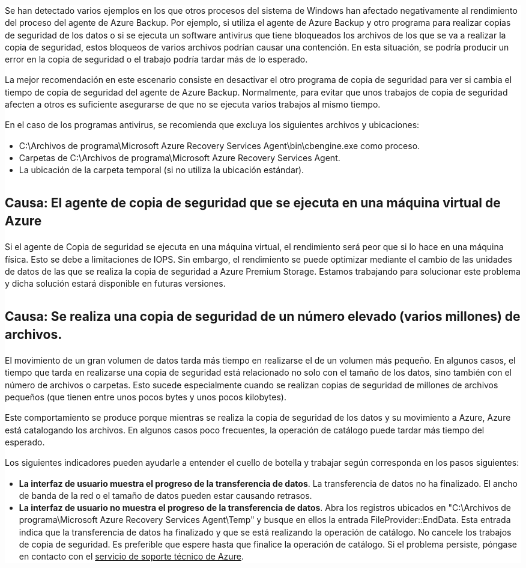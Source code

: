 Se han detectado varios ejemplos en los que otros procesos del sistema de Windows han afectado negativamente al rendimiento del proceso del agente de Azure Backup. Por ejemplo, si utiliza el agente de Azure Backup y otro programa para realizar copias de seguridad de los datos o si se ejecuta un software antivirus que tiene bloqueados los archivos de los que se va a realizar la copia de seguridad, estos bloqueos de varios archivos podrían causar una contención. En esta situación, se podría producir un error en la copia de seguridad o el trabajo podría tardar más de lo esperado.

La mejor recomendación en este escenario consiste en desactivar el otro programa de copia de seguridad para ver si cambia el tiempo de copia de seguridad del agente de Azure Backup. Normalmente, para evitar que unos trabajos de copia de seguridad afecten a otros es suficiente asegurarse de que no se ejecuta varios trabajos al mismo tiempo.

En el caso de los programas antivirus, se recomienda que excluya los siguientes archivos y ubicaciones:

* C:\Archivos de programa\Microsoft Azure Recovery Services Agent\bin\cbengine.exe como proceso.
* Carpetas de C:\Archivos de programa\Microsoft Azure Recovery Services Agent\.
* La ubicación de la carpeta temporal (si no utiliza la ubicación estándar).

<a id="cause3"></a>

## <a name="cause-backup-agent-running-on-an-azure-virtual-machine"></a>Causa: El agente de copia de seguridad que se ejecuta en una máquina virtual de Azure

Si el agente de Copia de seguridad se ejecuta en una máquina virtual, el rendimiento será peor que si lo hace en una máquina física. Esto se debe a limitaciones de IOPS.  Sin embargo, el rendimiento se puede optimizar mediante el cambio de las unidades de datos de las que se realiza la copia de seguridad a Azure Premium Storage. Estamos trabajando para solucionar este problema y dicha solución estará disponible en futuras versiones.

<a id="cause4"></a>

## <a name="cause-backing-up-a-large-number-millions-of-files"></a>Causa: Se realiza una copia de seguridad de un número elevado (varios millones) de archivos.

El movimiento de un gran volumen de datos tarda más tiempo en realizarse el de un volumen más pequeño. En algunos casos, el tiempo que tarda en realizarse una copia de seguridad está relacionado no solo con el tamaño de los datos, sino también con el número de archivos o carpetas. Esto sucede especialmente cuando se realizan copias de seguridad de millones de archivos pequeños (que tienen entre unos pocos bytes y unos pocos kilobytes).

Este comportamiento se produce porque mientras se realiza la copia de seguridad de los datos y su movimiento a Azure, Azure está catalogando los archivos. En algunos casos poco frecuentes, la operación de catálogo puede tardar más tiempo del esperado.

Los siguientes indicadores pueden ayudarle a entender el cuello de botella y trabajar según corresponda en los pasos siguientes:

* **La interfaz de usuario muestra el progreso de la transferencia de datos**. La transferencia de datos no ha finalizado. El ancho de banda de la red o el tamaño de datos pueden estar causando retrasos.
* **La interfaz de usuario no muestra el progreso de la transferencia de datos**. Abra los registros ubicados en "C:\Archivos de programa\Microsoft Azure Recovery Services Agent\Temp" y busque en ellos la entrada FileProvider::EndData. Esta entrada indica que la transferencia de datos ha finalizado y que se está realizando la operación de catálogo. No cancele los trabajos de copia de seguridad. Es preferible que espere hasta que finalice la operación de catálogo. Si el problema persiste, póngase en contacto con el [servicio de soporte técnico de Azure](https://portal.azure.com/#create/Microsoft.Support).
